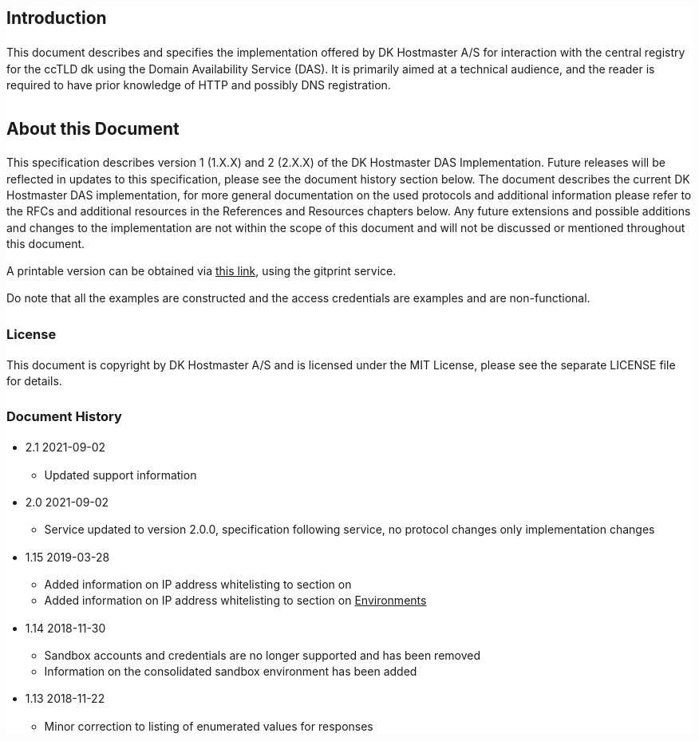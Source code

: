 

<a id="introduction"></a>
## Introduction

This document describes and specifies the implementation offered by DK Hostmaster A/S for interaction with the central registry for the ccTLD dk using the Domain Availability Service (DAS). It is primarily aimed at a technical audience, and the reader is required to have prior knowledge of HTTP and possibly DNS registration.

<a id="about-this-document"></a>
## About this Document

This specification describes version 1 (1.X.X) and 2 (2.X.X) of the DK Hostmaster DAS Implementation. Future releases will be reflected in updates to this specification, please see the document history section below.
The document describes the current DK Hostmaster DAS implementation, for more general documentation on the used protocols and additional information please refer to the RFCs and additional resources in the References and Resources chapters below.
Any future extensions and possible additions and changes to the implementation are not within the scope of this document and will not be discussed or mentioned throughout this document.

A printable version can be obtained via [this link](https://gitprint.com/DK-Hostmaster/das-service-specification/blob/master/README.md), using the gitprint service.

Do note that all the examples are constructed and the access credentials are examples and are non-functional.

<a id="license"></a>
### License

This document is copyright by DK Hostmaster A/S and is licensed under the MIT License, please see the separate LICENSE file for details.

<a id="document-history"></a>
### Document History

- 2.1 2021-09-02
  - Updated support information

- 2.0 2021-09-02
  - Service updated to version 2.0.0, specification following service, no protocol changes only implementation changes

- 1.15 2019-03-28
  - Added information on IP address whitelisting to section on
  - Added information on IP address whitelisting to section on [Environments](#available-environments)

- 1.14 2018-11-30
  - Sandbox accounts and credentials are no longer supported and has been removed
  - Information on the consolidated sandbox environment has been added

- 1.13 2018-11-22
  - Minor correction to listing of enumerated values for responses
